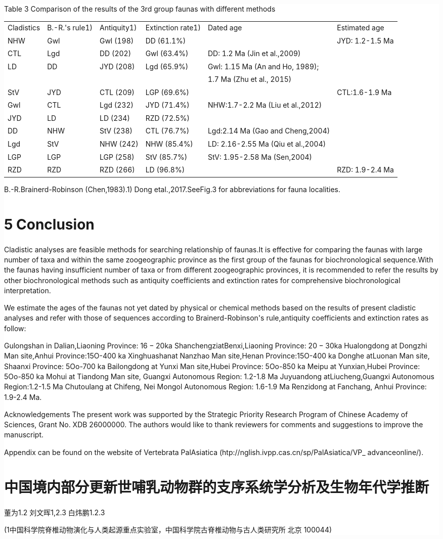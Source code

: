 Table 3 Comparison of the results of the 3rd group faunas with different methods   

<html><body><table><tr><td>Cladistics</td><td>B.-R.'s rule1)</td><td>Antiquity1)</td><td>Extinction rate1)</td><td>Dated age</td><td>Estimated age</td></tr><tr><td>NHW</td><td>Gwl</td><td>Gwl (198)</td><td>DD (61.1%)</td><td></td><td>JYD: 1.2-1.5 Ma</td></tr><tr><td>CTL</td><td>Lgd</td><td>DD (202)</td><td>Gwl (63.4%)</td><td>DD: 1.2 Ma (Jin et al.,2009)</td><td></td></tr><tr><td>LD</td><td>DD</td><td>JYD (208)</td><td>Lgd (65.9%)</td><td>Gwl: 1.15 Ma (An and Ho, 1989);</td><td></td></tr><tr><td></td><td></td><td></td><td></td><td>1.7 Ma (Zhu et al., 2015)</td><td></td></tr><tr><td>StV</td><td>JYD</td><td>CTL (209)</td><td>LGP (69.6%)</td><td></td><td>CTL:1.6-1.9 Ma</td></tr><tr><td>Gwl</td><td>CTL</td><td>Lgd (232)</td><td>JYD (71.4%)</td><td>NHW:1.7-2.2 Ma (Liu et al.,2012)</td><td></td></tr><tr><td>JYD</td><td>LD</td><td>LD (234)</td><td>RZD (72.5%)</td><td></td><td></td></tr><tr><td>DD</td><td>NHW</td><td>StV (238)</td><td>CTL (76.7%)</td><td>Lgd:2.14 Ma (Gao and Cheng,2004)</td><td></td></tr><tr><td>Lgd</td><td>StV</td><td>NHW (242)</td><td>NHW (85.4%)</td><td>LD: 2.16-2.55 Ma (Qiu et al.,2004)</td><td></td></tr><tr><td>LGP</td><td>LGP</td><td>LGP (258)</td><td>StV (85.7%)</td><td>StV: 1.95-2.58 Ma (Sen,2004)</td><td></td></tr><tr><td>RZD</td><td>RZD</td><td>RZD (266)</td><td>LD (96.8%)</td><td></td><td>RZD: 1.9-2.4 Ma</td></tr></table></body></html>

B.-R.Brainerd-Robinson (Chen,1983).1) Dong etal.,2017.SeeFig.3 for abbreviations for fauna localities.

# 5 Conclusion

Cladistic analyses are feasible methods for searching relationship of faunas.It is effective for comparing the faunas with large number of taxa and within the same zoogeographic province as the first group of the faunas for biochronological sequence.With the faunas having insufficient number of taxa or from different zoogeographic provinces, it is recommended to refer the results by other biochronological methods such as antiquity coefficients and extinction rates for comprehensive biochronological interpretation.

We estimate the ages of the faunas not yet dated by physical or chemical methods based on the results of present cladistic analyses and refer with those of sequences according to Brainerd-Robinson's rule,antiquity coefficients and extinction rates as follow:

Gulongshan in Dalian,Liaoning Province: $1 6 { - } 2 0 \mathrm { k a }$ ShanchengziatBenxi,Liaoning Province: $2 0 { - } 3 0 \mathrm { k a }$ Hualongdong at Dongzhi Man site,Anhui Province:15O-400 ka Xinghuashanat Nanzhao Man site,Henan Province:15O-400 ka Donghe atLuonan Man site, Shaanxi Province: 5Oo-700 ka Bailongdong at Yunxi Man site,Hubei Province: 5Oo-850 ka Meipu at Yunxian,Hubei Province: 5Oo-850 ka Mohui at Tiandong Man site, Guangxi Autonomous Region: 1.2-1.8 Ma Juyuandong atLiucheng,Guangxi Autonomous Region:1.2-1.5 Ma Chutoulang at Chifeng, Nei Mongol Autonomous Region: 1.6-1.9 Ma Renzidong at Fanchang, Anhui Province: 1.9-2.4 Ma.

Acknowledgements The present work was supported by the Strategic Priority Research Program of Chinese Academy of Sciences, Grant No. XDB 26000000. The authors would like to thank reviewers for comments and suggestions to improve the manuscript.

Appendix can be found on the website of Vertebrata PalAsiatica (htp://nglish.ivpp.cas.cn/sp/PalAsiatica/VP_ advanceonline/).

# 中国境内部分更新世哺乳动物群的支序系统学分析及生物年代学推断

董为1.2 刘文晖1,2.3 白炜鹏1.2.3

(1中国科学院脊椎动物演化与人类起源重点实验室，中国科学院古脊椎动物与古人类研究所 北京 100044)
